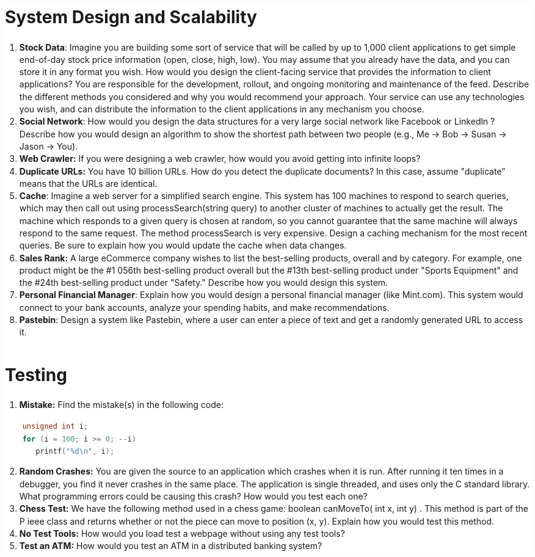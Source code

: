 # System Design and Scalability

1. **Stock Data**: Imagine you are building some sort of service that will be called by up to 1,000 client applications to get simple end-of-day stock price information (open, close, high, low). You may assume that you already have the data, and you can store it in any format you wish. How would you design the client-facing service that provides the information to client applications? You are responsible for the development, rollout, and ongoing monitoring and maintenance of the feed. Describe the different methods you considered and why you would recommend your approach. Your service can use any technologies you wish, and can distribute the information to the client applications in any mechanism you choose.
2. **Social Network**: How would you design the data structures for a very large social network like Facebook or Linkedln ? Describe how you would design an algorithm to show the shortest path between two people (e.g., Me -> Bob -> Susan -> Jason -> You).
3. **Web Crawler:** If you were designing a web crawler, how would you avoid getting into infinite loops?
4. **Duplicate URLs:** You have 10 billion URLs. How do you detect the duplicate documents? In this case, assume "duplicate" means that the URLs are identical.
5. **Cache**: Imagine a web server for a simplified search engine. This system has 100 machines to respond to search queries, which may then call out using processSearch(string query) to another cluster of machines to actually get the result. The machine which responds to a given query is chosen at random, so you cannot guarantee that the same machine will always respond to the same request. The method processSearch is very expensive. Design a caching mechanism for the most recent queries. Be sure to explain how you would update the cache when data changes.
6. **Sales Rank:** A large eCommerce company wishes to list the best-selling products, overall and by category. For example, one product might be the #1 056th best-selling product overall but the #13th best-selling product under "Sports Equipment" and the #24th best-selling product under "Safety." Describe how you would design this system.
7. **Personal Financial Manager**: Explain how you would design a personal financial manager (like Mint.com). This system would connect to your bank accounts, analyze your spending habits, and make recommendations.
8. **Pastebin**: Design a system like Pastebin, where a user can enter a piece of text and get a randomly generated URL to access it.

# Testing

1. **Mistake:** Find the mistake(s) in the following code:
```c++
    unsigned int i;
    for (i = 100; i >= 0; --i)
       printf("%d\n", i);
```
2. **Random Crashes:** You are given the source to an application which crashes when it is run. After running it ten times in a debugger, you find it never crashes in the same place. The application is single threaded, and uses only the C standard library. What programming errors could be causing this crash? How would you test each one?
3. **Chess Test:** We have the following method used in a chess game: boolean canMoveTo( int x, int y) . This method is part of the P ieee class and returns whether or not the piece can move to position (x, y). Explain how you would test this method.
4. **No Test Tools:** How would you load test a webpage without using any test tools?
5. **Test an ATM:** How would you test an ATM in a distributed banking system?
